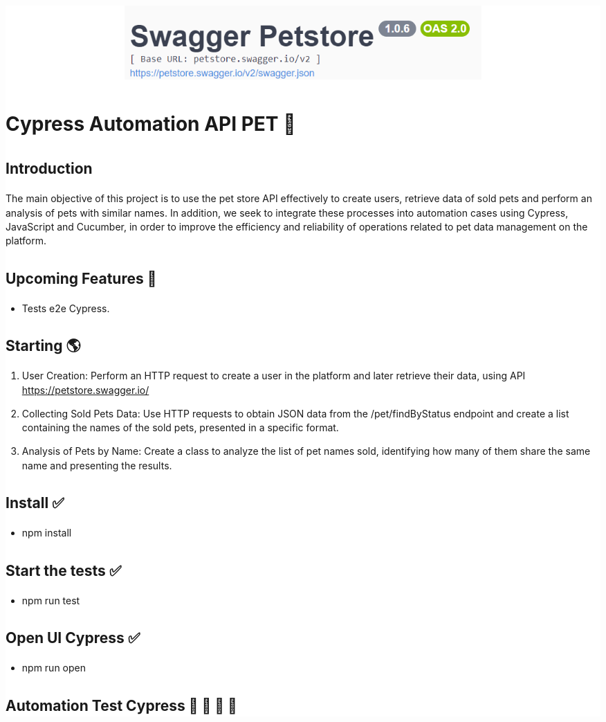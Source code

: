 <p align="center"><img src="./public/img/Readme.MD/TestApi-Logo.jpg?raw=true" width="60%"></a></p>

Cypress Automation API PET 🧪
============
## Introduction
The main objective of this project is to use the pet store API effectively to create users, retrieve data of sold pets and perform an analysis of pets with similar names. In addition, we seek to integrate these processes into automation cases using Cypress, JavaScript and Cucumber, in order to improve the efficiency and reliability of operations related to pet data management on the platform.

## Upcoming Features 🚀 
  - Tests e2e Cypress. 

## Starting 🌎

1. User Creation: Perform an HTTP request to create a user in the platform and later retrieve their data, using API https://petstore.swagger.io/

2. Collecting Sold Pets Data: Use HTTP requests to obtain JSON data from the /pet/findByStatus endpoint and create a list containing the names of the sold pets, presented in a specific format.

2. Analysis of Pets by Name: Create a class to analyze the list of pet names sold, identifying how many of them share the same name and presenting the results.


## Install ✅

  - npm install

## Start the tests ✅

  - npm run test

## Open UI Cypress ✅

  - npm run open

## Automation Test Cypress 🧪 🔬 🔭 📡 

<p align="center">
